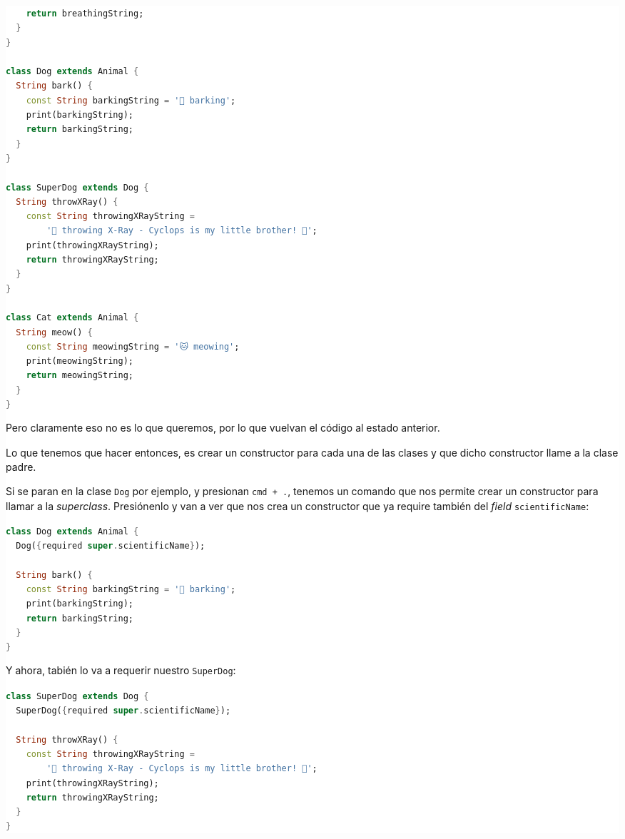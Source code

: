 ```dart
    return breathingString;
  }
}

class Dog extends Animal {
  String bark() {
    const String barkingString = '🐶 barking';
    print(barkingString);
    return barkingString;
  }
}

class SuperDog extends Dog {
  String throwXRay() {
    const String throwingXRayString =
        '🥽 throwing X-Ray - Cyclops is my little brother! 🤣';
    print(throwingXRayString);
    return throwingXRayString;
  }
}

class Cat extends Animal {
  String meow() {
    const String meowingString = '🐱 meowing';
    print(meowingString);
    return meowingString;
  }
}
```

Pero claramente eso no es lo que queremos, por lo que vuelvan el código al estado anterior.

Lo que tenemos que hacer entonces, es crear un constructor para cada una de las clases y que dicho constructor llame a la clase padre.

Si se paran en la clase `Dog` por ejemplo, y presionan `cmd + .`, tenemos un comando que nos permite crear un constructor para llamar a la _superclass_. Presiónenlo y van a ver que nos crea un constructor que ya require también del _field_ `scientificName`:

```dart
class Dog extends Animal {
  Dog({required super.scientificName});

  String bark() {
    const String barkingString = '🐶 barking';
    print(barkingString);
    return barkingString;
  }
}
```

Y ahora, tabién lo va a requerir nuestro `SuperDog`:

```dart
class SuperDog extends Dog {
  SuperDog({required super.scientificName});

  String throwXRay() {
    const String throwingXRayString =
        '🥽 throwing X-Ray - Cyclops is my little brother! 🤣';
    print(throwingXRayString);
    return throwingXRayString;
  }
}
```
